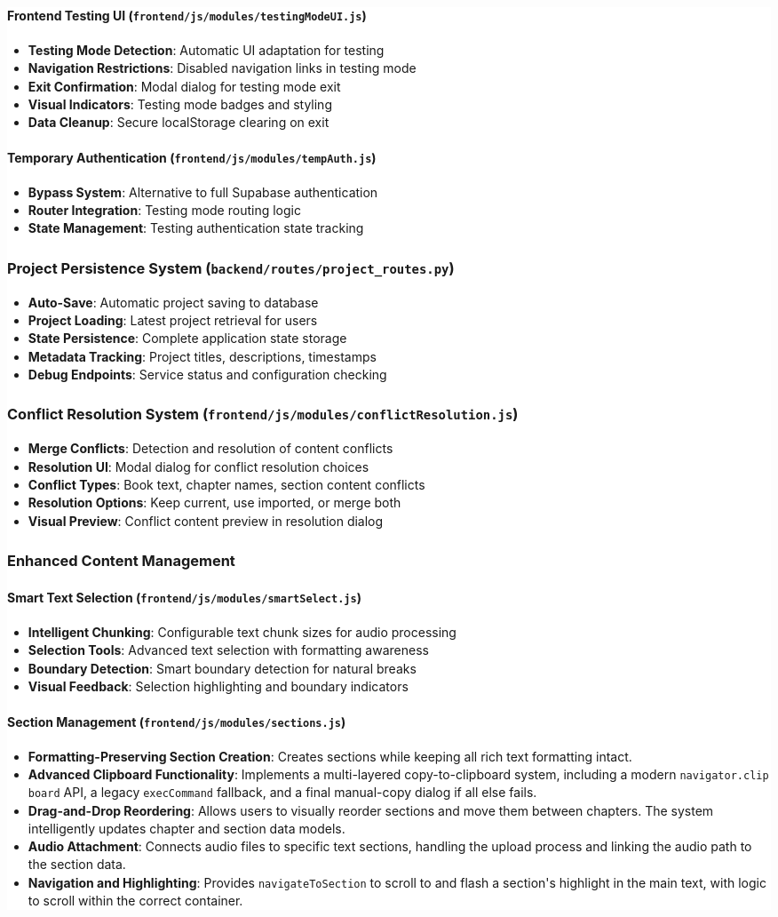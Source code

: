 #### Frontend Testing UI (`frontend/js/modules/testingModeUI.js`)
- **Testing Mode Detection**: Automatic UI adaptation for testing
- **Navigation Restrictions**: Disabled navigation links in testing mode
- **Exit Confirmation**: Modal dialog for testing mode exit
- **Visual Indicators**: Testing mode badges and styling
- **Data Cleanup**: Secure localStorage clearing on exit

#### Temporary Authentication (`frontend/js/modules/tempAuth.js`)
- **Bypass System**: Alternative to full Supabase authentication
- **Router Integration**: Testing mode routing logic
- **State Management**: Testing authentication state tracking

### Project Persistence System (`backend/routes/project_routes.py`)
- **Auto-Save**: Automatic project saving to database
- **Project Loading**: Latest project retrieval for users
- **State Persistence**: Complete application state storage
- **Metadata Tracking**: Project titles, descriptions, timestamps
- **Debug Endpoints**: Service status and configuration checking

### Conflict Resolution System (`frontend/js/modules/conflictResolution.js`)
- **Merge Conflicts**: Detection and resolution of content conflicts
- **Resolution UI**: Modal dialog for conflict resolution choices
- **Conflict Types**: Book text, chapter names, section content conflicts
- **Resolution Options**: Keep current, use imported, or merge both
- **Visual Preview**: Conflict content preview in resolution dialog

### Enhanced Content Management

#### Smart Text Selection (`frontend/js/modules/smartSelect.js`)
- **Intelligent Chunking**: Configurable text chunk sizes for audio processing
- **Selection Tools**: Advanced text selection with formatting awareness
- **Boundary Detection**: Smart boundary detection for natural breaks
- **Visual Feedback**: Selection highlighting and boundary indicators

#### Section Management (`frontend/js/modules/sections.js`)
- **Formatting-Preserving Section Creation**: Creates sections while keeping all rich text formatting intact.
- **Advanced Clipboard Functionality**: Implements a multi-layered copy-to-clipboard system, including a modern `navigator.clipboard` API, a legacy `execCommand` fallback, and a final manual-copy dialog if all else fails.
- **Drag-and-Drop Reordering**: Allows users to visually reorder sections and move them between chapters. The system intelligently updates chapter and section data models.
- **Audio Attachment**: Connects audio files to specific text sections, handling the upload process and linking the audio path to the section data.
- **Navigation and Highlighting**: Provides `navigateToSection` to scroll to and flash a section's highlight in the main text, with logic to scroll within the correct container.

